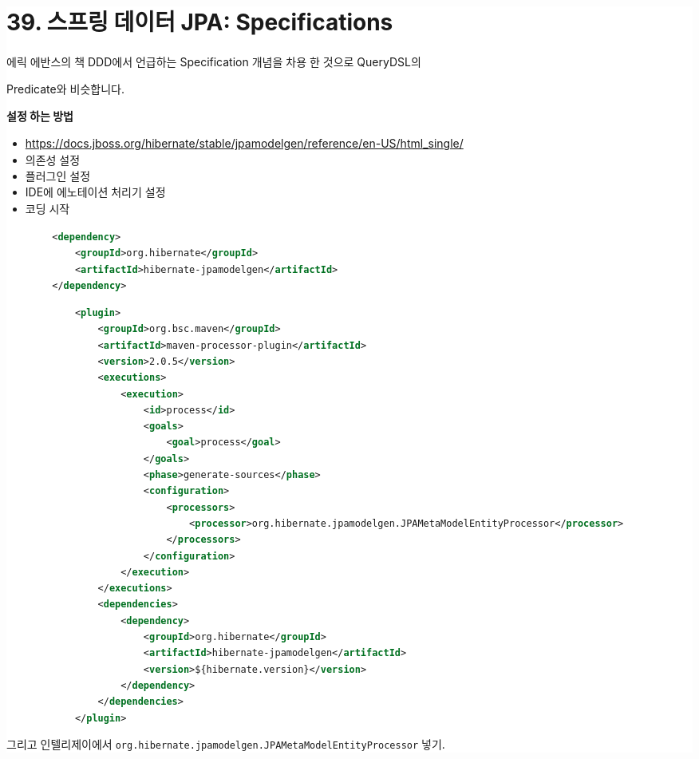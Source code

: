 

# 39. 스프링 데이터 JPA: Specifications

에릭 에반스의 책 DDD에서 언급하는 Specification 개념을 차용 한 것으로 QueryDSL의 

Predicate와 비슷합니다. 

**설정 하는 방법**

- https://docs.jboss.org/hibernate/stable/jpamodelgen/reference/en-US/html_single/ 
- 의존성 설정
- 플러그인 설정
- IDE에 에노테이션 처리기 설정
- 코딩 시작

```xml
        <dependency>
            <groupId>org.hibernate</groupId>
            <artifactId>hibernate-jpamodelgen</artifactId>
        </dependency>
```

```xml
            <plugin>
                <groupId>org.bsc.maven</groupId>
                <artifactId>maven-processor-plugin</artifactId>
                <version>2.0.5</version>
                <executions>
                    <execution>
                        <id>process</id>
                        <goals>
                            <goal>process</goal>
                        </goals>
                        <phase>generate-sources</phase>
                        <configuration>
                            <processors>
                                <processor>org.hibernate.jpamodelgen.JPAMetaModelEntityProcessor</processor>
                            </processors>
                        </configuration>
                    </execution>
                </executions>
                <dependencies>
                    <dependency>
                        <groupId>org.hibernate</groupId>
                        <artifactId>hibernate-jpamodelgen</artifactId>
                        <version>${hibernate.version}</version>
                    </dependency>
                </dependencies>
            </plugin>
```

그리고 인텔리제이에서 `org.hibernate.jpamodelgen.JPAMetaModelEntityProcessor` 넣기.
